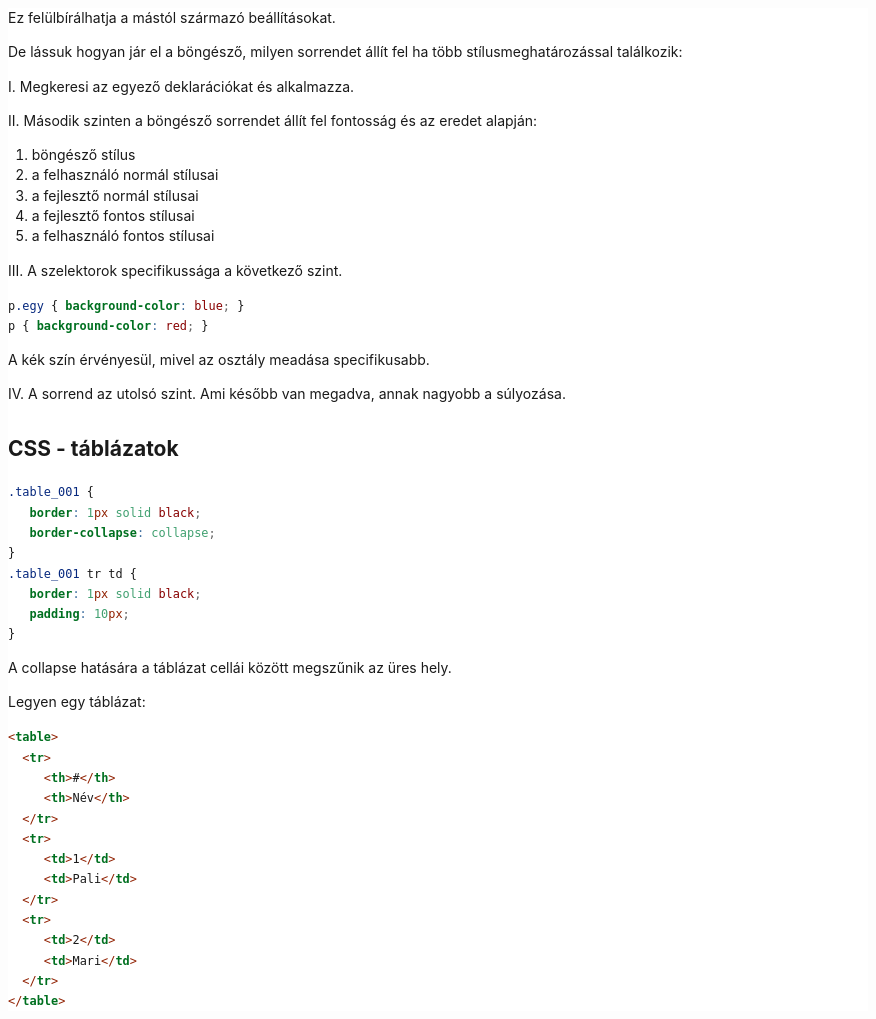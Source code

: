 Ez felülbírálhatja a mástól származó beállításokat.

De lássuk hogyan jár el a böngésző, milyen sorrendet állít fel ha több stílusmeghatározással találkozik:

I. Megkeresi az egyező deklarációkat és alkalmazza.

II. Második szinten a böngésző sorrendet állít fel fontosság és az eredet alapján:

1. böngésző stílus
2. a felhasználó normál stílusai
3. a fejlesztő normál stílusai
4. a fejlesztő fontos stílusai
5. a felhasználó fontos stílusai

III. A szelektorok specifikussága a következő szint.

```css
p.egy { background-color: blue; }
p { background-color: red; }
```

A kék szín érvényesül, mivel az osztály meadása specifikusabb.

IV. A sorrend az utolsó szint. Ami később van megadva, annak nagyobb a súlyozása.

## CSS - táblázatok

```css
.table_001 {
   border: 1px solid black;
   border-collapse: collapse;
}
.table_001 tr td {
   border: 1px solid black;
   padding: 10px;
}
```

A collapse hatására a táblázat cellái között megszűnik az üres hely.

Legyen egy táblázat:

```html
<table>
  <tr>
     <th>#</th>
     <th>Név</th>
  </tr>
  <tr>
     <td>1</td>
     <td>Pali</td>
  </tr>
  <tr>
     <td>2</td>
     <td>Mari</td>
  </tr>
</table>
```
